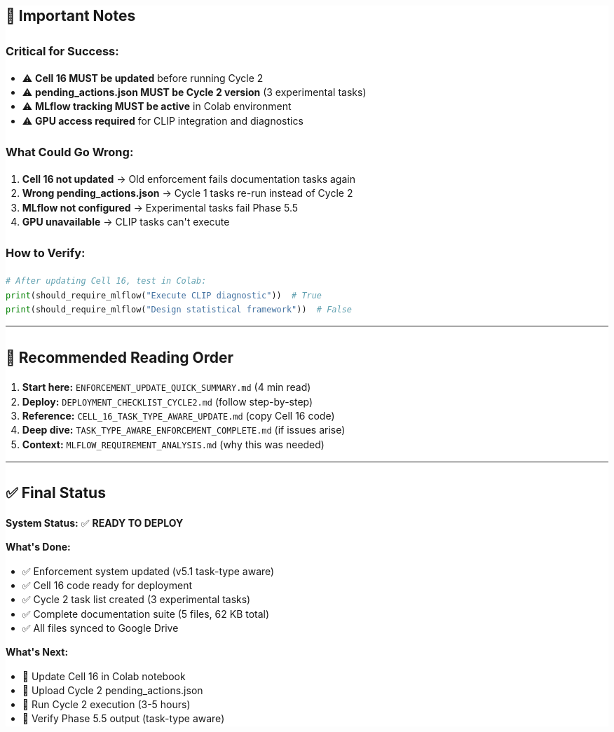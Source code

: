 
## 🚨 Important Notes

### **Critical for Success:**
- ⚠️ **Cell 16 MUST be updated** before running Cycle 2
- ⚠️ **pending_actions.json MUST be Cycle 2 version** (3 experimental tasks)
- ⚠️ **MLflow tracking MUST be active** in Colab environment
- ⚠️ **GPU access required** for CLIP integration and diagnostics

### **What Could Go Wrong:**
1. **Cell 16 not updated** → Old enforcement fails documentation tasks again
2. **Wrong pending_actions.json** → Cycle 1 tasks re-run instead of Cycle 2
3. **MLflow not configured** → Experimental tasks fail Phase 5.5
4. **GPU unavailable** → CLIP tasks can't execute

### **How to Verify:**
```python
# After updating Cell 16, test in Colab:
print(should_require_mlflow("Execute CLIP diagnostic"))  # True
print(should_require_mlflow("Design statistical framework"))  # False
```

---

## 📖 Recommended Reading Order

1. **Start here:** `ENFORCEMENT_UPDATE_QUICK_SUMMARY.md` (4 min read)
2. **Deploy:** `DEPLOYMENT_CHECKLIST_CYCLE2.md` (follow step-by-step)
3. **Reference:** `CELL_16_TASK_TYPE_AWARE_UPDATE.md` (copy Cell 16 code)
4. **Deep dive:** `TASK_TYPE_AWARE_ENFORCEMENT_COMPLETE.md` (if issues arise)
5. **Context:** `MLFLOW_REQUIREMENT_ANALYSIS.md` (why this was needed)

---

## ✅ Final Status

**System Status:** ✅ **READY TO DEPLOY**

**What's Done:**
- ✅ Enforcement system updated (v5.1 task-type aware)
- ✅ Cell 16 code ready for deployment
- ✅ Cycle 2 task list created (3 experimental tasks)
- ✅ Complete documentation suite (5 files, 62 KB total)
- ✅ All files synced to Google Drive

**What's Next:**
- 🔄 Update Cell 16 in Colab notebook
- 🔄 Upload Cycle 2 pending_actions.json
- 🔄 Run Cycle 2 execution (3-5 hours)
- 🔄 Verify Phase 5.5 output (task-type aware)
